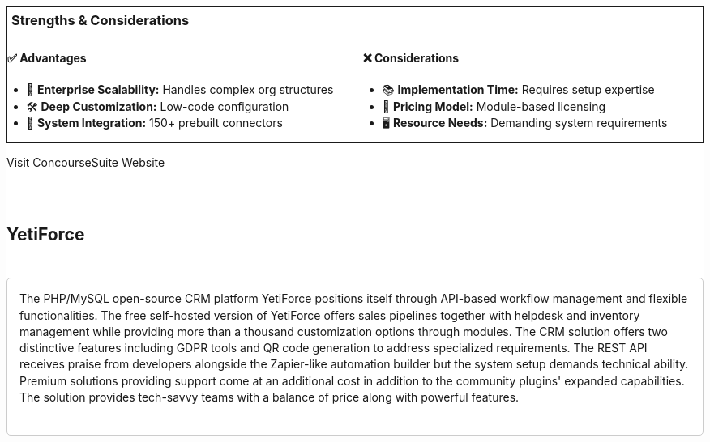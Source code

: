 <div style="margin-top: 20px; border: 1px solid">
  <h3 style="margin: 5px" id="concoursesuite-pros-cons">Strengths & Considerations</h3>
  <div style="display: flex; justify-content: space-between; gap: 20px;">
    <div style="width: 49%;">
      <h4>✅ Advantages</h4>
      <ul>
        <li>🏢 <strong>Enterprise Scalability:</strong> Handles complex org structures</li>
        <li>🛠️ <strong>Deep Customization:</strong> Low-code configuration</li>
        <li>🔗 <strong>System Integration:</strong> 150+ prebuilt connectors</li>
      </ul>
    </div>
    <div style="width: 49%;">
      <h4>❌ Considerations</h4>
      <ul>
        <li>📚 <strong>Implementation Time:</strong> Requires setup expertise</li>
        <li>💸 <strong>Pricing Model:</strong> Module-based licensing</li>
        <li>🖥️ <strong>Resource Needs:</strong> Demanding system requirements</li>
      </ul>
    </div>
  </div>
</div>

<a href="https://www.concursive.com/show/concoursesuite" target="_blank" rel="noopener noreferrer" rel="nofollow" style="width:32%"> Visit ConcourseSuite Website</a>
</div>

<br>

## YetiForce

<br>

<div class="row" style="border: 1px solid #ccc; border-radius: 5px; padding: 15px; max-width: 100%;">
The PHP/MySQL open-source CRM platform YetiForce positions itself through API-based workflow management and flexible functionalities. The free self-hosted version of YetiForce offers sales pipelines together with helpdesk and inventory management while providing more than a thousand customization options through modules. The CRM solution offers two distinctive features including GDPR tools and QR code generation to address specialized requirements. The REST API receives praise from developers alongside the Zapier-like automation builder but the system setup demands technical ability. Premium solutions providing support come at an additional cost in addition to the community plugins' expanded capabilities. The solution provides tech-savvy teams with a balance of price along with powerful features.
  <br />
  <br />